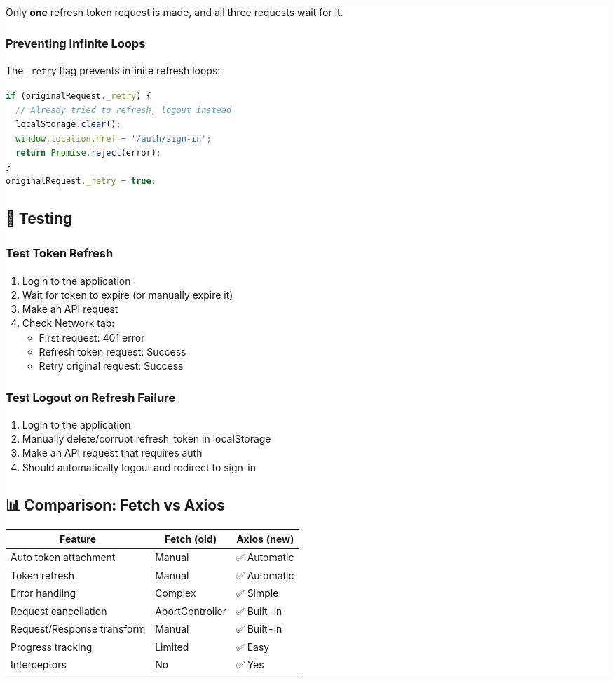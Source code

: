 Only **one** refresh token request is made, and all three requests wait for it.

### Preventing Infinite Loops

The `_retry` flag prevents infinite refresh loops:

```javascript
if (originalRequest._retry) {
  // Already tried to refresh, logout instead
  localStorage.clear();
  window.location.href = '/auth/sign-in';
  return Promise.reject(error);
}
originalRequest._retry = true;
```

## 🧪 Testing

### Test Token Refresh

1. Login to the application
2. Wait for token to expire (or manually expire it)
3. Make an API request
4. Check Network tab:
   - First request: 401 error
   - Refresh token request: Success
   - Retry original request: Success

### Test Logout on Refresh Failure

1. Login to the application
2. Manually delete/corrupt refresh_token in localStorage
3. Make an API request that requires auth
4. Should automatically logout and redirect to sign-in

## 📊 Comparison: Fetch vs Axios

| Feature | Fetch (old) | Axios (new) |
|---------|-------------|-------------|
| Auto token attachment | Manual | ✅ Automatic |
| Token refresh | Manual | ✅ Automatic |
| Error handling | Complex | ✅ Simple |
| Request cancellation | AbortController | ✅ Built-in |
| Request/Response transform | Manual | ✅ Built-in |
| Progress tracking | Limited | ✅ Easy |
| Interceptors | No | ✅ Yes |

